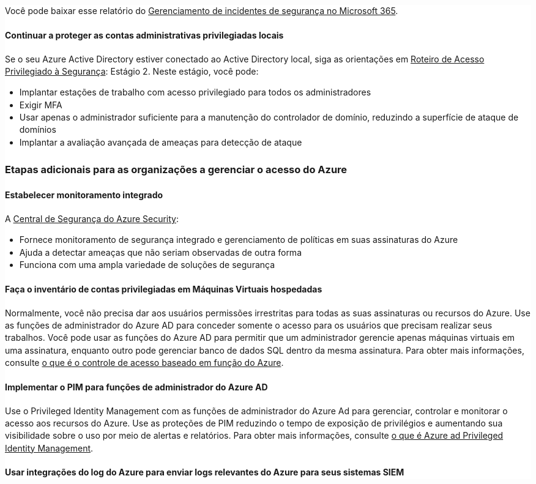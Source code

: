 Você pode baixar esse relatório do [Gerenciamento de incidentes de segurança no Microsoft 365](https://www.microsoft.com/download/details.aspx?id=54302).

#### <a name="continue-to-secure-on-premises-privileged-administrative-accounts"></a>Continuar a proteger as contas administrativas privilegiadas locais

Se o seu Azure Active Directory estiver conectado ao Active Directory local, siga as orientações em [Roteiro de Acesso Privilegiado à Segurança](/windows-server/identity/securing-privileged-access/securing-privileged-access): Estágio 2. Neste estágio, você pode:

* Implantar estações de trabalho com acesso privilegiado para todos os administradores
* Exigir MFA
* Usar apenas o administrador suficiente para a manutenção do controlador de domínio, reduzindo a superfície de ataque de domínios
* Implantar a avaliação avançada de ameaças para detecção de ataque

### <a name="additional-steps-for-organizations-managing-access-to-azure"></a>Etapas adicionais para as organizações a gerenciar o acesso do Azure

#### <a name="establish-integrated-monitoring"></a>Estabelecer monitoramento integrado

A [Central de Segurança do Azure Security](../../security-center/security-center-introduction.md):

* Fornece monitoramento de segurança integrado e gerenciamento de políticas em suas assinaturas do Azure
* Ajuda a detectar ameaças que não seriam observadas de outra forma
* Funciona com uma ampla variedade de soluções de segurança

#### <a name="inventory-your-privileged-accounts-within-hosted-virtual-machines"></a>Faça o inventário de contas privilegiadas em Máquinas Virtuais hospedadas

Normalmente, você não precisa dar aos usuários permissões irrestritas para todas as suas assinaturas ou recursos do Azure. Use as funções de administrador do Azure AD para conceder somente o acesso para os usuários que precisam realizar seus trabalhos. Você pode usar as funções do Azure AD para permitir que um administrador gerencie apenas máquinas virtuais em uma assinatura, enquanto outro pode gerenciar banco de dados SQL dentro da mesma assinatura. Para obter mais informações, consulte [o que é o controle de acesso baseado em função do Azure](../../active-directory-b2c/overview.md).

#### <a name="implement-pim-for-azure-ad-administrator-roles"></a>Implementar o PIM para funções de administrador do Azure AD

Use o Privileged Identity Management com as funções de administrador do Azure Ad para gerenciar, controlar e monitorar o acesso aos recursos do Azure. Use as proteções de PIM reduzindo o tempo de exposição de privilégios e aumentando sua visibilidade sobre o uso por meio de alertas e relatórios. Para obter mais informações, consulte [o que é Azure ad Privileged Identity Management](../privileged-identity-management/pim-configure.md).

#### <a name="use-azure-log-integrations-to-send-relevant-azure-logs-to-your-siem-systems"></a>Usar integrações do log do Azure para enviar logs relevantes do Azure para seus sistemas SIEM
